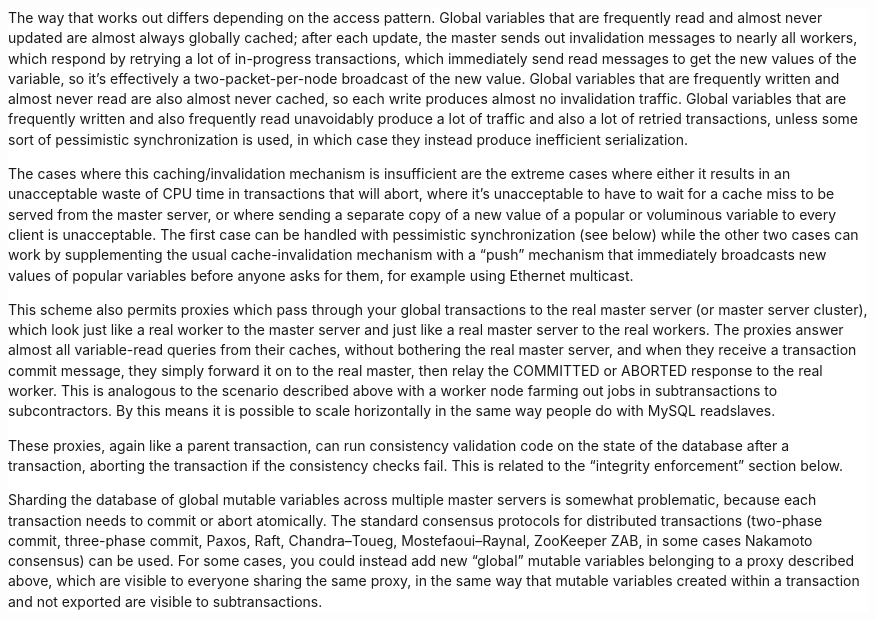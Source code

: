 The way that works out differs depending on the access pattern.
Global variables that are frequently read and almost never updated are
almost always globally cached; after each update, the master sends out
invalidation messages to nearly all workers, which respond by retrying
a lot of in-progress transactions, which immediately send read
messages to get the new values of the variable, so it’s effectively a
two-packet-per-node broadcast of the new value.  Global variables that
are frequently written and almost never read are also almost never
cached, so each write produces almost no invalidation traffic.  Global
variables that are frequently written and also frequently read
unavoidably produce a lot of traffic and also a lot of retried
transactions, unless some sort of pessimistic synchronization is used,
in which case they instead produce inefficient serialization.

The cases where this caching/invalidation mechanism is insufficient
are the extreme cases where either it results in an unacceptable waste
of CPU time in transactions that will abort, where it’s unacceptable
to have to wait for a cache miss to be served from the master server,
or where sending a separate copy of a new value of a popular or
voluminous variable to every client is unacceptable.  The first case
can be handled with pessimistic synchronization (see below) while the
other two cases can work by supplementing the usual cache-invalidation
mechanism with a “push” mechanism that immediately broadcasts new
values of popular variables before anyone asks for them, for example
using Ethernet multicast.

This scheme also permits proxies which pass through your global
transactions to the real master server (or master server cluster),
which look just like a real worker to the master server and just like
a real master server to the real workers.  The proxies answer almost
all variable-read queries from their caches, without bothering the
real master server, and when they receive a transaction commit
message, they simply forward it on to the real master, then relay the
COMMITTED or ABORTED response to the real worker.  This is analogous
to the scenario described above with a worker node farming out jobs in
subtransactions to subcontractors.  By this means it is possible to
scale horizontally in the same way people do with MySQL readslaves.

These proxies, again like a parent transaction, can run consistency
validation code on the state of the database after a transaction,
aborting the transaction if the consistency checks fail.  This is
related to the “integrity enforcement” section below.

Sharding the database of global mutable variables across multiple
master servers is somewhat problematic, because each transaction needs
to commit or abort atomically.  The standard consensus protocols for
distributed transactions (two-phase commit, three-phase commit, Paxos,
Raft, Chandra–Toueg, Mostefaoui–Raynal, ZooKeeper ZAB, in some cases
Nakamoto consensus) can be used.  For some cases, you could instead
add new “global” mutable variables belonging to a proxy described
above, which are visible to everyone sharing the same proxy, in the
same way that mutable variables created within a transaction and not
exported are visible to subtransactions.
